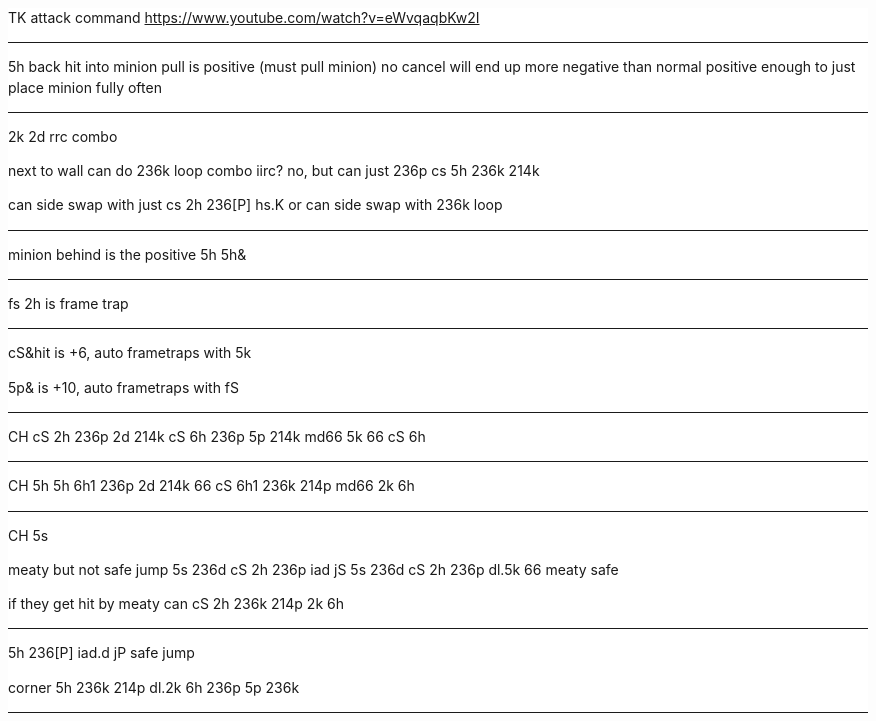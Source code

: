 
TK attack command
https://www.youtube.com/watch?v=eWvqaqbKw2I

---

5h back hit into minion pull is positive (must pull minion)
no cancel will end up more negative than normal
positive enough to just place minion fully often

---

2k 2d rrc combo

next to wall can do 236k loop combo iirc?
no, but can just 236p cs 5h 236k 214k

can side swap with just cs 2h 236[P] hs.K
or can side swap with 236k loop

---

minion behind is the positive 5h
5h&

---

fs 2h is frame trap

---

cS&hit is +6, auto frametraps with 5k

5p& is +10, auto frametraps with fS

---

CH cS 2h 236p 2d 214k cS 6h 236p 5p 214k md66 5k 66 cS 6h

---

CH 5h
5h 6h1 236p 2d 214k 66 cS 6h1 236k 214p md66 2k 6h

---

CH 5s

meaty but not safe jump
5s 236d cS 2h 236p iad jS
5s 236d cS 2h 236p dl.5k 66 meaty safe

if they get hit by meaty can cS 2h 236k 214p 2k 6h

---

5h 236[P] iad.d jP safe jump

corner 5h 236k 214p dl.2k 6h 236p 5p 236k

---
